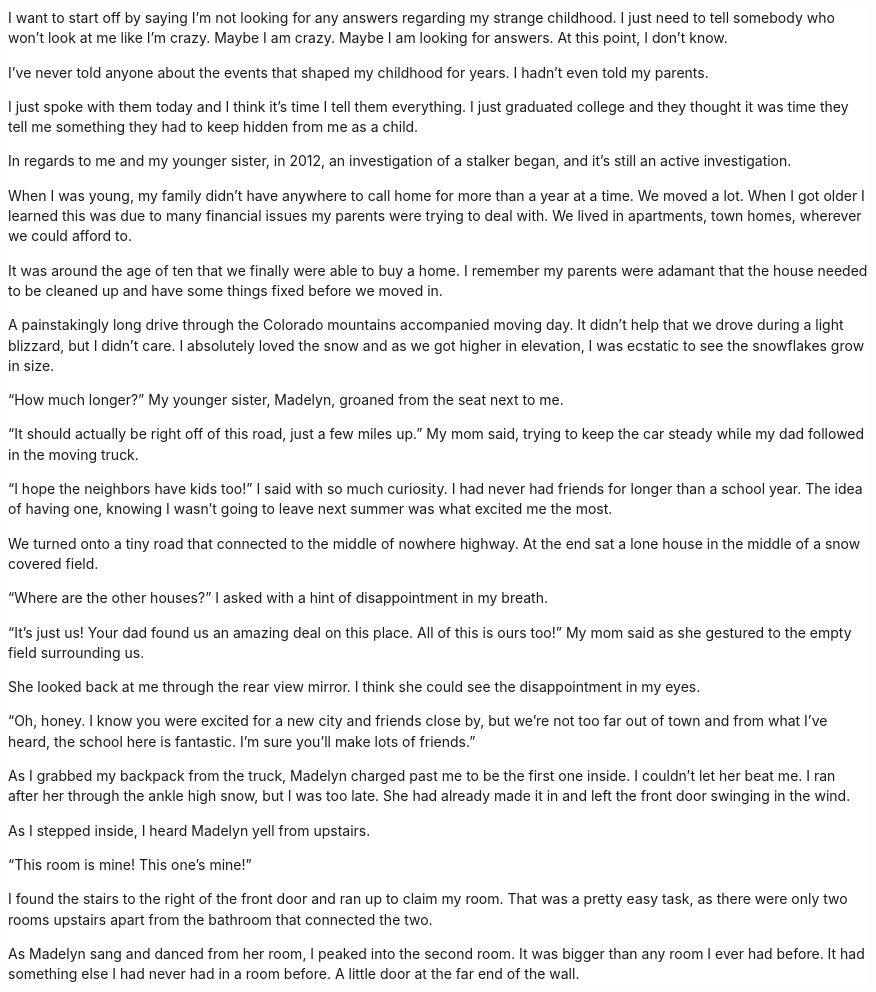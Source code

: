 I want to start off by saying I’m not looking for any answers regarding my strange childhood. I just need to tell somebody who won’t look at me like I’m crazy. Maybe I am crazy. Maybe I am looking for answers. At this point, I don’t know.

I’ve never told anyone about the events that shaped my childhood for years. I hadn’t even told my parents. 

I just spoke with them today and I think it’s time I tell them everything. I just graduated college and they thought it was time they tell me something they had to keep hidden from me as a child.

In regards to me and my younger sister, in 2012, an investigation of a stalker began, and it’s still an active investigation.

When I was young, my family didn’t have anywhere to call home for more than a year at a time. We moved a lot. When I got older I learned this was due to many financial issues my parents were trying to deal with. We lived in apartments, town homes, wherever we could afford to. 

It was around the age of ten that we finally were able to buy a home. I remember my parents were adamant that the house needed to be cleaned up and have some things fixed before we moved in.

A painstakingly long drive through the Colorado mountains accompanied moving day. It didn’t help that we drove during a light blizzard, but I didn’t care. I absolutely loved the snow and as we got higher in elevation, I was ecstatic to see the snowflakes grow in size.

“How much longer?” My younger sister, Madelyn, groaned from the seat next to me. 

“It should actually be right off of this road, just a few miles up.” My mom said, trying to keep the car steady while my dad followed in the moving truck.

“I hope the neighbors have kids too!” I said with so much curiosity. I had never had friends for longer than a school year. The idea of having one, knowing I wasn’t going to leave next summer was what excited me the most.

We turned onto a tiny road that connected to the middle of nowhere highway. At the end sat a lone house in the middle of a snow covered field.

“Where are the other houses?” I asked with a hint of disappointment in my breath. 

“It’s just us! Your dad found us an amazing deal on this place. All of this is ours too!” My mom said as she gestured to the empty field surrounding us.

She looked back at me through the rear view mirror. I think she could see the disappointment in my eyes.

“Oh, honey. I know you were excited for a new city and friends close by, but we’re not too far out of town and from what I’ve heard, the school here is fantastic. I’m sure you’ll make lots of friends.”

As I grabbed my backpack from the truck, Madelyn charged past me to be the first one inside. I couldn’t let her beat me. I ran after her through the ankle high snow, but I was too late. She had already made it in and left the front door swinging in the wind.

As I stepped inside, I heard Madelyn yell from upstairs.

“This room is mine! This one’s mine!”

I found the stairs to the right of the front door and ran up to claim my room. That was a pretty easy task, as there were only two rooms upstairs apart from the bathroom that connected the two.

As Madelyn sang and danced from her room, I peaked into the second room. It was bigger than any room I ever had before. It had something else I had never had in a room before. A little door at the far end of the wall.
